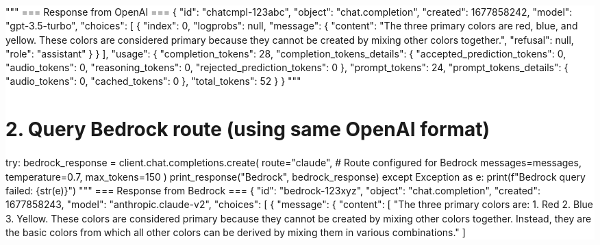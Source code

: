 """
=== Response from OpenAI ===
{
  "id": "chatcmpl-123abc",
  "object": "chat.completion",
  "created": 1677858242,
  "model": "gpt-3.5-turbo",
  "choices": [
    {
      "index": 0,
      "logprobs": null,
      "message": {
        "content": "The three primary colors are red, blue, and yellow. These colors are considered primary because they cannot be created by mixing other colors together.",
        "refusal": null,
        "role": "assistant"
      }
    }
  ],
  "usage": {
    "completion_tokens": 28,
    "completion_tokens_details": {
      "accepted_prediction_tokens": 0,
      "audio_tokens": 0,
      "reasoning_tokens": 0,
      "rejected_prediction_tokens": 0
    },
    "prompt_tokens": 24,
    "prompt_tokens_details": {
      "audio_tokens": 0,
      "cached_tokens": 0
    },
    "total_tokens": 52
  }
}
"""
# 2. Query Bedrock route (using same OpenAI format)
try:
    bedrock_response = client.chat.completions.create(
        route="claude",  # Route configured for Bedrock
        messages=messages,
        temperature=0.7,
        max_tokens=150
    )
    print_response("Bedrock", bedrock_response)
except Exception as e:
    print(f"Bedrock query failed: {str(e)}")
"""
=== Response from Bedrock ===
{
  "id": "bedrock-123xyz",
  "object": "chat.completion",
  "created": 1677858243,
  "model": "anthropic.claude-v2",
  "choices": [
    {
      "message": {
        "content": [
          "The three primary colors are: 1. Red 2. Blue 3. Yellow. These colors are considered primary because they cannot be created by mixing other colors together. Instead, they are the basic colors from which all other colors can be derived by mixing them in various combinations."
        ]